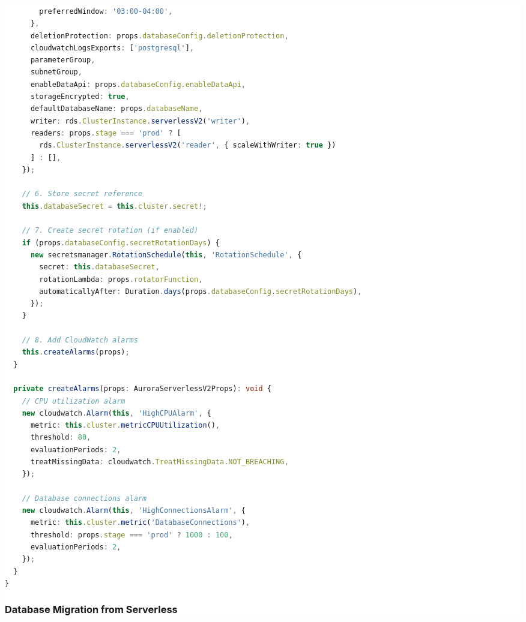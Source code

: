 ```typescript
        preferredWindow: '03:00-04:00',
      },
      deletionProtection: props.databaseConfig.deletionProtection,
      cloudwatchLogsExports: ['postgresql'],
      parameterGroup,
      subnetGroup,
      enableDataApi: props.databaseConfig.enableDataApi,
      storageEncrypted: true,
      defaultDatabaseName: props.databaseName,
      writer: rds.ClusterInstance.serverlessV2('writer'),
      readers: props.stage === 'prod' ? [
        rds.ClusterInstance.serverlessV2('reader', { scaleWithWriter: true })
      ] : [],
    });

    // 6. Store secret reference
    this.databaseSecret = this.cluster.secret!;

    // 7. Create secret rotation (if enabled)
    if (props.databaseConfig.secretRotationDays) {
      new secretsmanager.RotationSchedule(this, 'RotationSchedule', {
        secret: this.databaseSecret,
        rotationLambda: props.rotatorFunction,
        automaticallyAfter: Duration.days(props.databaseConfig.secretRotationDays),
      });
    }

    // 8. Add CloudWatch alarms
    this.createAlarms(props);
  }

  private createAlarms(props: AuroraServerlessV2Props): void {
    // CPU utilization alarm
    new cloudwatch.Alarm(this, 'HighCPUAlarm', {
      metric: this.cluster.metricCPUUtilization(),
      threshold: 80,
      evaluationPeriods: 2,
      treatMissingData: cloudwatch.TreatMissingData.NOT_BREACHING,
    });

    // Database connections alarm
    new cloudwatch.Alarm(this, 'HighConnectionsAlarm', {
      metric: this.cluster.metric('DatabaseConnections'),
      threshold: props.stage === 'prod' ? 1000 : 100,
      evaluationPeriods: 2,
    });
  }
}
```

### Database Migration from Serverless
